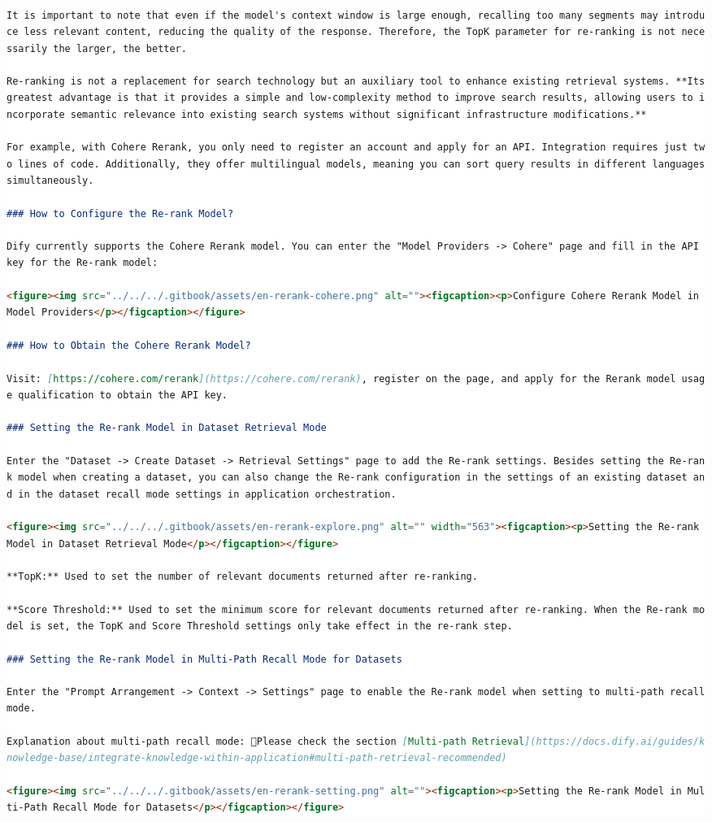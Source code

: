 ```markdown
It is important to note that even if the model's context window is large enough, recalling too many segments may introduce less relevant content, reducing the quality of the response. Therefore, the TopK parameter for re-ranking is not necessarily the larger, the better.

Re-ranking is not a replacement for search technology but an auxiliary tool to enhance existing retrieval systems. **Its greatest advantage is that it provides a simple and low-complexity method to improve search results, allowing users to incorporate semantic relevance into existing search systems without significant infrastructure modifications.**

For example, with Cohere Rerank, you only need to register an account and apply for an API. Integration requires just two lines of code. Additionally, they offer multilingual models, meaning you can sort query results in different languages simultaneously.

### How to Configure the Re-rank Model?

Dify currently supports the Cohere Rerank model. You can enter the "Model Providers -> Cohere" page and fill in the API key for the Re-rank model:

<figure><img src="../../../.gitbook/assets/en-rerank-cohere.png" alt=""><figcaption><p>Configure Cohere Rerank Model in Model Providers</p></figcaption></figure>

### How to Obtain the Cohere Rerank Model?

Visit: [https://cohere.com/rerank](https://cohere.com/rerank), register on the page, and apply for the Rerank model usage qualification to obtain the API key.

### Setting the Re-rank Model in Dataset Retrieval Mode

Enter the "Dataset -> Create Dataset -> Retrieval Settings" page to add the Re-rank settings. Besides setting the Re-rank model when creating a dataset, you can also change the Re-rank configuration in the settings of an existing dataset and in the dataset recall mode settings in application orchestration.

<figure><img src="../../../.gitbook/assets/en-rerank-explore.png" alt="" width="563"><figcaption><p>Setting the Re-rank Model in Dataset Retrieval Mode</p></figcaption></figure>

**TopK:** Used to set the number of relevant documents returned after re-ranking.

**Score Threshold:** Used to set the minimum score for relevant documents returned after re-ranking. When the Re-rank model is set, the TopK and Score Threshold settings only take effect in the re-rank step.

### Setting the Re-rank Model in Multi-Path Recall Mode for Datasets

Enter the "Prompt Arrangement -> Context -> Settings" page to enable the Re-rank model when setting to multi-path recall mode.

Explanation about multi-path recall mode: 🔗Please check the section [Multi-path Retrieval](https://docs.dify.ai/guides/knowledge-base/integrate-knowledge-within-application#multi-path-retrieval-recommended)

<figure><img src="../../../.gitbook/assets/en-rerank-setting.png" alt=""><figcaption><p>Setting the Re-rank Model in Multi-Path Recall Mode for Datasets</p></figcaption></figure>
```

